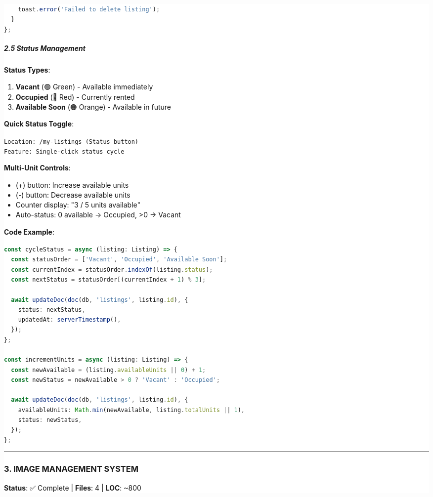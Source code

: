 ```typescript
    toast.error('Failed to delete listing');
  }
};
```

##### 2.5 Status Management

**Status Types**:
1. **Vacant** (🟢 Green) - Available immediately
2. **Occupied** (🔴 Red) - Currently rented
3. **Available Soon** (🟠 Orange) - Available in future

**Quick Status Toggle**:
```
Location: /my-listings (Status button)
Feature: Single-click status cycle
```

**Multi-Unit Controls**:
- (+) button: Increase available units
- (-) button: Decrease available units
- Counter display: "3 / 5 units available"
- Auto-status: 0 available → Occupied, >0 → Vacant

**Code Example**:
```typescript
const cycleStatus = async (listing: Listing) => {
  const statusOrder = ['Vacant', 'Occupied', 'Available Soon'];
  const currentIndex = statusOrder.indexOf(listing.status);
  const nextStatus = statusOrder[(currentIndex + 1) % 3];

  await updateDoc(doc(db, 'listings', listing.id), {
    status: nextStatus,
    updatedAt: serverTimestamp(),
  });
};

const incrementUnits = async (listing: Listing) => {
  const newAvailable = (listing.availableUnits || 0) + 1;
  const newStatus = newAvailable > 0 ? 'Vacant' : 'Occupied';

  await updateDoc(doc(db, 'listings', listing.id), {
    availableUnits: Math.min(newAvailable, listing.totalUnits || 1),
    status: newStatus,
  });
};
```

---

### 3. IMAGE MANAGEMENT SYSTEM

**Status**: ✅ Complete | **Files**: 4 | **LOC**: ~800
